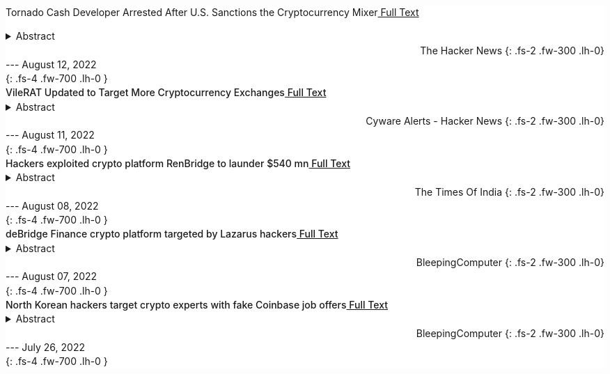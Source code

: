 Tornado Cash Developer Arrested After U.S. Sanctions the Cryptocurrency Mixer<a href="https://thehackernews.com/2022/08/tornado-cash-developer-arrested-after.html"> Full Text</a>
</p>
<details><summary>Abstract</summary></details>
<div style="text-align: right" markdown="1">
The Hacker News
{: .fs-2 .fw-300 .lh-0}
</div>
---
August 12, 2022 <br>
{: .fs-4 .fw-700 .lh-0  }
<p style="font-weight:500; margin:0px" markdown="1">
VileRAT Updated to Target More Cryptocurrency Exchanges<a href="https://cyware.com/news/vilerat-updated-to-target-more-cryptocurrency-exchanges-7afef5f1"> Full Text</a>
</p>
<details><summary>Abstract</summary></details>
<div style="text-align: right" markdown="1">
Cyware Alerts - Hacker News
{: .fs-2 .fw-300 .lh-0}
</div>
---
August 11, 2022 <br>
{: .fs-4 .fw-700 .lh-0  }
<p style="font-weight:500; margin:0px" markdown="1">
Hackers exploited crypto platform RenBridge to launder $540 mn<a href="https://ciso.economictimes.indiatimes.com/news/hackers-exploited-crypto-platform-renbridge-to-launder-540-mn/93493649?&amp;web_view=true"> Full Text</a>
</p>
<details><summary>Abstract</summary></details>
<div style="text-align: right" markdown="1">
The Times Of India
{: .fs-2 .fw-300 .lh-0}
</div>
---
August 08, 2022 <br>
{: .fs-4 .fw-700 .lh-0  }
<p style="font-weight:500; margin:0px" markdown="1">
deBridge Finance crypto platform targeted by Lazarus hackers<a href="https://www.bleepingcomputer.com/news/security/debridge-finance-crypto-platform-targeted-by-lazarus-hackers/"> Full Text</a>
</p>
<details><summary>Abstract</summary></details>
<div style="text-align: right" markdown="1">
BleepingComputer
{: .fs-2 .fw-300 .lh-0}
</div>
---
August 07, 2022 <br>
{: .fs-4 .fw-700 .lh-0  }
<p style="font-weight:500; margin:0px" markdown="1">
North Korean hackers target crypto experts with fake Coinbase job offers<a href="https://www.bleepingcomputer.com/news/security/north-korean-hackers-target-crypto-experts-with-fake-coinbase-job-offers/"> Full Text</a>
</p>
<details><summary>Abstract</summary></details>
<div style="text-align: right" markdown="1">
BleepingComputer
{: .fs-2 .fw-300 .lh-0}
</div>
---
July 26, 2022 <br>
{: .fs-4 .fw-700 .lh-0  }
<p style="font-weight:500; margin:0px" markdown="1">